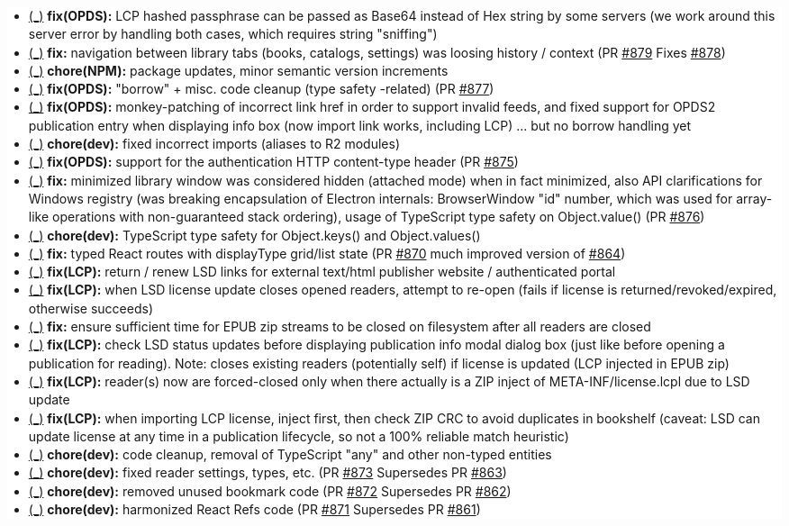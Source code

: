 * [(_)](https://github.com/readium/readium-desktop/commit/6189c7c87d08d847f2fd4f0a82783d91bbf361c2) __fix(OPDS):__ LCP hashed passphrase can be passed as Base64 instead of Hex string by some servers (we work around this server error by handling both cases, which requires string "sniffing")
* [(_)](https://github.com/readium/readium-desktop/commit/64a3377de5c647b32d0738d95aa1c307f3ac5074) __fix:__ navigation between library tabs (books, catalogs, settings) was loosing history / context (PR [#879](https://github.com/readium/readium-desktop/pull/879) Fixes [#878](https://github.com/readium/readium-desktop/issues/878))
* [(_)](https://github.com/readium/readium-desktop/commit/6aaf06302c33c8824de63a923d589f4a0849b85c) __chore(NPM):__ package updates, minor semantic version increments
* [(_)](https://github.com/readium/readium-desktop/commit/a3db8a39fff0da2451fc2059f1d6ba44fdbb16ca) __fix(OPDS):__ "borrow" + misc. code cleanup (type safety -related) (PR [#877](https://github.com/readium/readium-desktop/pull/877))
* [(_)](https://github.com/readium/readium-desktop/commit/6fd2563fee2466a06dc3389fdf86cb0e5ec6cd05) __fix(OPDS):__ monkey-patching of incorrect link href in order to support invalid feeds, and fixed support for OPDS2 publication entry when displaying info box (now import link works, including LCP) ... but no borrow handling yet
* [(_)](https://github.com/readium/readium-desktop/commit/0feb2a5774bd502d0b4ebe1f43652fe0574bb501) __chore(dev):__ fixed incorrect imports (aliases to R2 modules)
* [(_)](https://github.com/readium/readium-desktop/commit/e50ba401e207f82a662651cc35c15c5829a96b06) __fix(OPDS):__ support for the authentication HTTP content-type header (PR [#875](https://github.com/readium/readium-desktop/pull/875))
* [(_)](https://github.com/readium/readium-desktop/commit/98b80a01ac9de9a845d3318f37aea7a7dda1a18a) __fix:__ minimized library window was considered hidden (attached mode) when in fact minimized, also API clarifications for Windows registry (was breaking encapsulation of Electron internals: BrowserWindow "id" number, which was used for array-like operations with non-guaranteed stack ordering), usage of TypeScript type safety on Object.value() (PR [#876](https://github.com/readium/readium-desktop/pull/876))
* [(_)](https://github.com/readium/readium-desktop/commit/7fc2688caee89eeec05b0558257244d61136945f) __chore(dev):__ TypeScript type safety for Object.keys() and Object.values()
* [(_)](https://github.com/readium/readium-desktop/commit/6c9de014ea1feee77feeb464ecb2a3c037f97c0f) __fix:__ typed React routes with displayType grid/list state (PR [#870](https://github.com/readium/readium-desktop/pull/870) much improved version of [#864](https://github.com/readium/readium-desktop/issues/864))
* [(_)](https://github.com/readium/readium-desktop/commit/6a23b36802431301f362c0929cfdaae5b8628b5c) __fix(LCP):__ return / renew LSD links for external text/html publisher website / authenticated portal
* [(_)](https://github.com/readium/readium-desktop/commit/57ecdf6cb5072c6db5a350fc7db2b6cd195f57e3) __fix(LCP):__ when LSD license update closes opened readers, attempt to re-open (fails if license is returned/revoked/expired, otherwise succeeds)
* [(_)](https://github.com/readium/readium-desktop/commit/188a47675c95de4e32e5387d7f3c68c8ba46d955) __fix:__ ensure sufficient time for EPUB zip streams to be closed on filesystem after all readers are closed
* [(_)](https://github.com/readium/readium-desktop/commit/e5a392e061f4a555833a1092e22c13b7fb2b8b79) __fix(LCP):__ check LSD status updates before displaying publication info modal dialog box (just like before opening a publication for reading). Note: closes existing readers (potentially self) if license is updated (LCP injected in EPUB zip)
* [(_)](https://github.com/readium/readium-desktop/commit/ba5fba5081b0a0065ce5bd89095e1b2febca40a6) __fix(LCP):__ reader(s) now are forced-closed only when there actually is a ZIP inject of META-INF/license.lcpl due to LSD update
* [(_)](https://github.com/readium/readium-desktop/commit/312bb8b1eac30414a6618ba9115c62c8f9e37a9a) __fix(LCP):__ when importing LCP license, inject first, then check ZIP CRC to avoid duplicates in bookshelf (caveat: LSD can update license at any time in a publication lifecycle, so not a 100% reliable match heuristic)
* [(_)](https://github.com/readium/readium-desktop/commit/17c866a684fe3ac2ef6dcd46723856fb8315507e) __chore(dev):__ code cleanup, removal of TypeScript "any" and other non-typed entities
* [(_)](https://github.com/readium/readium-desktop/commit/ee3bab9fca7460ec2597484fde1952d6b2423037) __chore(dev):__ fixed reader settings, types, etc. (PR [#873](https://github.com/readium/readium-desktop/pull/873) Supersedes PR [#863](https://github.com/readium/readium-desktop/pull/863))
* [(_)](https://github.com/readium/readium-desktop/commit/77e865d9ece6f3c91f1cdf2776e49631192bbcb2) __chore(dev):__ removed unused bookmark code (PR [#872](https://github.com/readium/readium-desktop/pull/872) Supersedes PR [#862](https://github.com/readium/readium-desktop/pull/862))
* [(_)](https://github.com/readium/readium-desktop/commit/a9460d64daf595daab94cac849cca9be2837cac9) __chore(dev):__ harmonized React Refs code (PR [#871](https://github.com/readium/readium-desktop/pull/871) Supersedes PR [#861](https://github.com/readium/readium-desktop/pull/861))